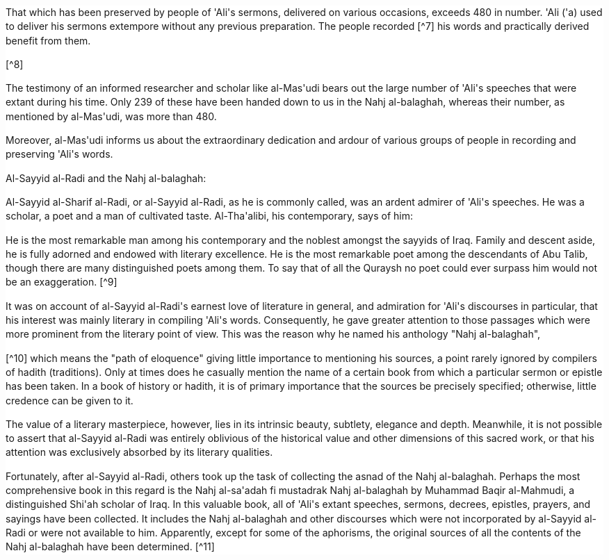 That which has been preserved by people of 'Ali's sermons, delivered on
various occasions, exceeds 480 in number. 'Ali ('a) used to deliver his
sermons extempore without any previous preparation. The people recorded
[^7] his words and practically derived benefit from them.

[^8]

The testimony of an informed researcher and scholar like al-Mas'udi
bears out the large number of 'Ali's speeches that were extant during
his time. Only 239 of these have been handed down to us in the Nahj
al-balaghah, whereas their number, as mentioned by al-Mas'udi, was more
than 480.

Moreover, al-Mas'udi informs us about the extraordinary dedication and
ardour of various groups of people in recording and preserving 'Ali's
words.

Al-Sayyid al-Radi and the Nahj al-balaghah:

Al-Sayyid al-Sharif al-Radi, or al-Sayyid al-Radi, as he is commonly
called, was an ardent admirer of 'Ali's speeches. He was a scholar, a
poet and a man of cultivated taste. Al-Tha'alibi, his contemporary, says
of him:

He is the most remarkable man among his contemporary and the noblest
amongst the sayyids of Iraq. Family and descent aside, he is fully
adorned and endowed with literary excellence. He is the most remarkable
poet among the descendants of Abu Talib, though there are many
distinguished poets among them. To say that of all the Quraysh no poet
could ever surpass him would not be an exaggeration. [^9]

It was on account of al-Sayyid al-Radi's earnest love of literature in
general, and admiration for 'Ali's discourses in particular, that his
interest was mainly literary in compiling 'Ali's words. Consequently, he
gave greater attention to those passages which were more prominent from
the literary point of view. This was the reason why he named his
anthology "Nahj al-balaghah",

[^10] which means the "path of eloquence" giving little importance to
mentioning his sources, a point rarely ignored by compilers of hadith
(traditions). Only at times does he casually mention the name of a
certain book from which a particular sermon or epistle has been taken.
In a book of history or hadith, it is of primary importance that the
sources be precisely specified; otherwise, little credence can be given
to it.

The value of a literary masterpiece, however, lies in its intrinsic
beauty, subtlety, elegance and depth. Meanwhile, it is not possible to
assert that al-Sayyid al-Radi was entirely oblivious of the historical
value and other dimensions of this sacred work, or that his attention
was exclusively absorbed by its literary qualities.

Fortunately, after al-Sayyid al-Radi, others took up the task of
collecting the asnad of the Nahj al-balaghah. Perhaps the most
comprehensive book in this regard is the Nahj al-sa'adah fi mustadrak
Nahj al-balaghah by Muhammad Baqir al-Mahmudi, a distinguished Shi'ah
scholar of Iraq. In this valuable book, all of 'Ali's extant speeches,
sermons, decrees, epistles, prayers, and sayings have been collected. It
includes the Nahj al-balaghah and other discourses which were not
incorporated by al-Sayyid al-Radi or were not available to him.
Apparently, except for some of the aphorisms, the original sources of
all the contents of the Nahj al-balaghah have been determined. [^11]
